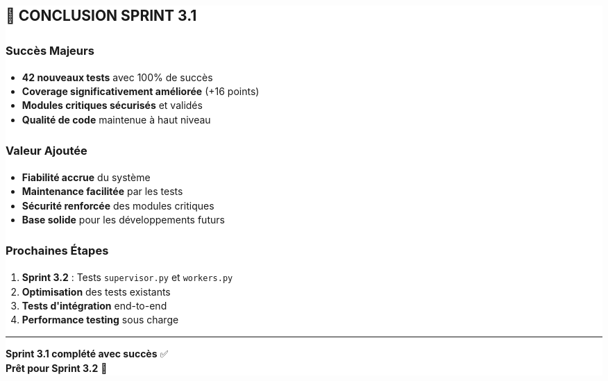 
## 🎯 **CONCLUSION SPRINT 3.1**

### Succès Majeurs
- **42 nouveaux tests** avec 100% de succès
- **Coverage significativement améliorée** (+16 points)
- **Modules critiques sécurisés** et validés
- **Qualité de code** maintenue à haut niveau

### Valeur Ajoutée
- **Fiabilité accrue** du système
- **Maintenance facilitée** par les tests
- **Sécurité renforcée** des modules critiques
- **Base solide** pour les développements futurs

### Prochaines Étapes
1. **Sprint 3.2** : Tests `supervisor.py` et `workers.py`
2. **Optimisation** des tests existants
3. **Tests d'intégration** end-to-end
4. **Performance testing** sous charge

---

**Sprint 3.1 complété avec succès** ✅  
**Prêt pour Sprint 3.2** 🚀 